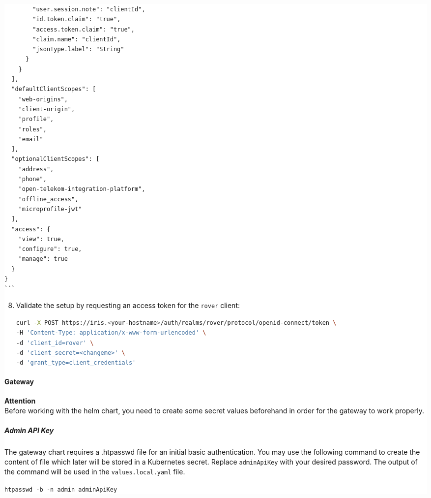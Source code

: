             "user.session.note": "clientId",
            "id.token.claim": "true",
            "access.token.claim": "true",
            "claim.name": "clientId",
            "jsonType.label": "String"
          }
        }
      ],
      "defaultClientScopes": [
        "web-origins",
        "client-origin",
        "profile",
        "roles",
        "email"
      ],
      "optionalClientScopes": [
        "address",
        "phone",
        "open-telekom-integration-platform",
        "offline_access",
        "microprofile-jwt"
      ],
      "access": {
        "view": true,
        "configure": true,
        "manage": true
      }
    }
    ```
   </details>

8. Validate the setup by requesting an access token for the `rover` client:
    ```bash
    curl -X POST https://iris.<your-hostname>/auth/realms/rover/protocol/openid-connect/token \
    -H 'Content-Type: application/x-www-form-urlencoded' \
    -d 'client_id=rover' \
    -d 'client_secret=<changeme>' \
    -d 'grant_type=client_credentials'
    ```

#### Gateway

**Attention**  
Before working with the helm chart, you need to create some secret values beforehand in order for the gateway to work properly.

##### Admin API Key
The gateway chart requires a .htpasswd file for an initial basic authentication. You may use the
following command to create the content of file which later will be stored in a Kubernetes secret. Replace `adminApiKey`
with your desired password. The output of the command will be used in the `values.local.yaml` file.

```shell
htpasswd -b -n admin adminApiKey
```
